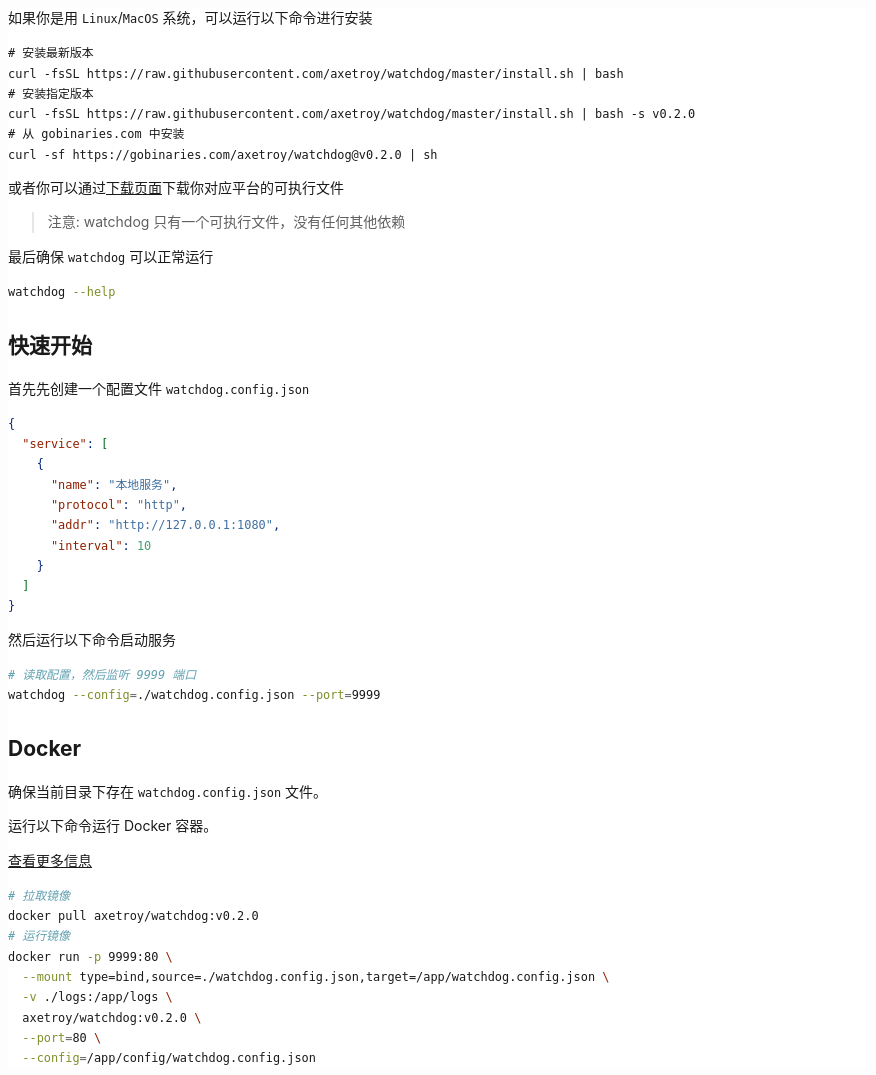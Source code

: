 如果你是用 `Linux`/`MacOS` 系统，可以运行以下命令进行安装

```shell
# 安装最新版本
curl -fsSL https://raw.githubusercontent.com/axetroy/watchdog/master/install.sh | bash
# 安装指定版本
curl -fsSL https://raw.githubusercontent.com/axetroy/watchdog/master/install.sh | bash -s v0.2.0
# 从 gobinaries.com 中安装
curl -sf https://gobinaries.com/axetroy/watchdog@v0.2.0 | sh
```

或者你可以通过[下载页面](https://github.com/axetroy/watchdog/releases)下载你对应平台的可执行文件

> 注意: watchdog 只有一个可执行文件，没有任何其他依赖

最后确保 `watchdog` 可以正常运行

```bash
watchdog --help
```

## 快速开始

首先先创建一个配置文件 `watchdog.config.json`

```json
{
  "service": [
    {
      "name": "本地服务",
      "protocol": "http",
      "addr": "http://127.0.0.1:1080",
      "interval": 10
    }
  ]
}
```

然后运行以下命令启动服务

```bash
# 读取配置，然后监听 9999 端口
watchdog --config=./watchdog.config.json --port=9999
```

## Docker

确保当前目录下存在 `watchdog.config.json` 文件。

运行以下命令运行 Docker 容器。

[查看更多信息](https://hub.docker.com/r/axetroy/watchdog)

```bash
# 拉取镜像
docker pull axetroy/watchdog:v0.2.0
# 运行镜像
docker run -p 9999:80 \
  --mount type=bind,source=./watchdog.config.json,target=/app/watchdog.config.json \
  -v ./logs:/app/logs \
  axetroy/watchdog:v0.2.0 \
  --port=80 \
  --config=/app/config/watchdog.config.json
```
